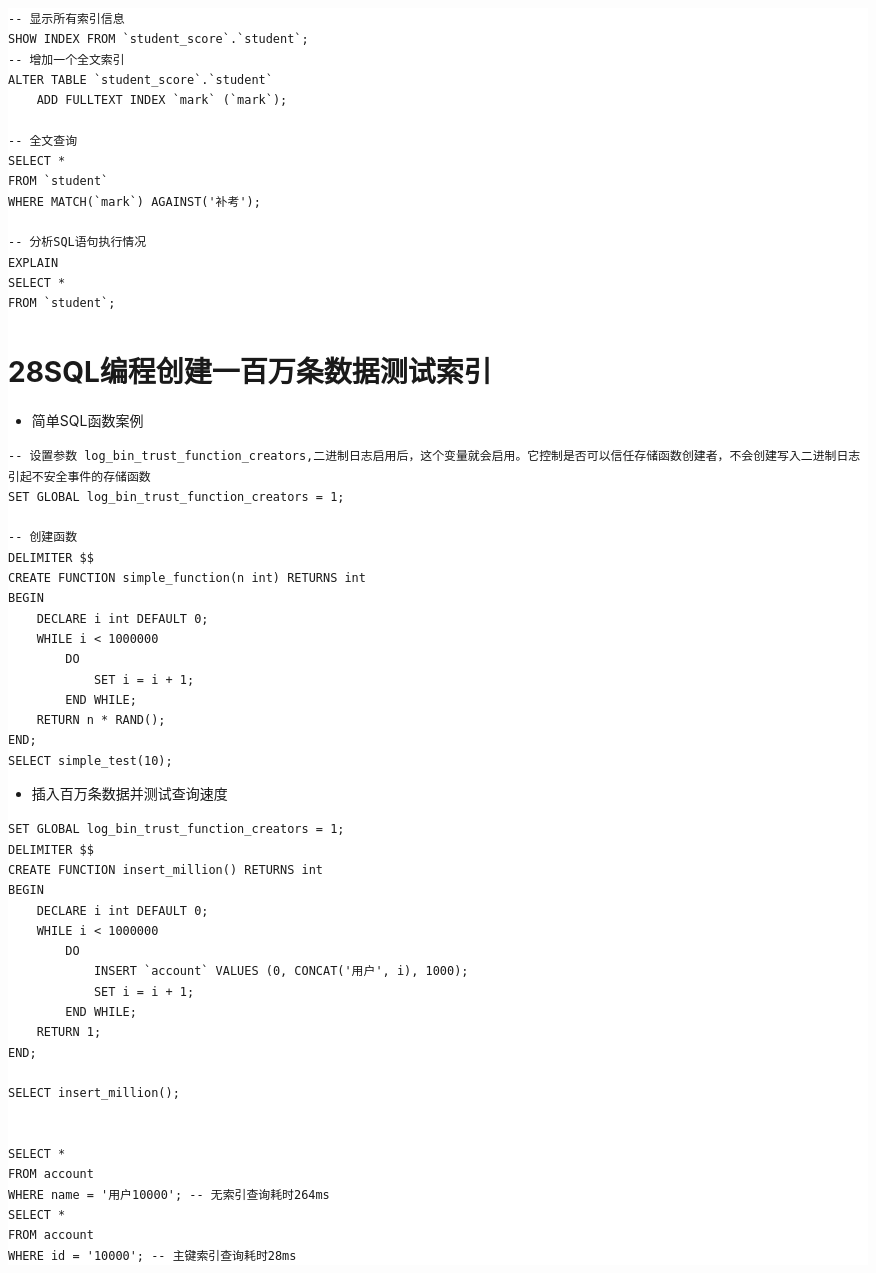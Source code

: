 ```
-- 显示所有索引信息
SHOW INDEX FROM `student_score`.`student`;
-- 增加一个全文索引
ALTER TABLE `student_score`.`student`
    ADD FULLTEXT INDEX `mark` (`mark`);

-- 全文查询
SELECT *
FROM `student`
WHERE MATCH(`mark`) AGAINST('补考');

-- 分析SQL语句执行情况
EXPLAIN
SELECT *
FROM `student`;
```

# 28SQL编程创建一百万条数据测试索引

* 简单SQL函数案例

```
-- 设置参数 log_bin_trust_function_creators,二进制日志启用后，这个变量就会启用。它控制是否可以信任存储函数创建者，不会创建写入二进制日志引起不安全事件的存储函数
SET GLOBAL log_bin_trust_function_creators = 1;

-- 创建函数
DELIMITER $$
CREATE FUNCTION simple_function(n int) RETURNS int
BEGIN
    DECLARE i int DEFAULT 0;
    WHILE i < 1000000
        DO
            SET i = i + 1;
        END WHILE;
    RETURN n * RAND();
END;
SELECT simple_test(10);
```

* 插入百万条数据并测试查询速度

```
SET GLOBAL log_bin_trust_function_creators = 1;
DELIMITER $$
CREATE FUNCTION insert_million() RETURNS int
BEGIN
    DECLARE i int DEFAULT 0;
    WHILE i < 1000000
        DO
            INSERT `account` VALUES (0, CONCAT('用户', i), 1000);
            SET i = i + 1;
        END WHILE;
    RETURN 1;
END;

SELECT insert_million();


SELECT *
FROM account
WHERE name = '用户10000'; -- 无索引查询耗时264ms
SELECT *
FROM account
WHERE id = '10000'; -- 主键索引查询耗时28ms
```